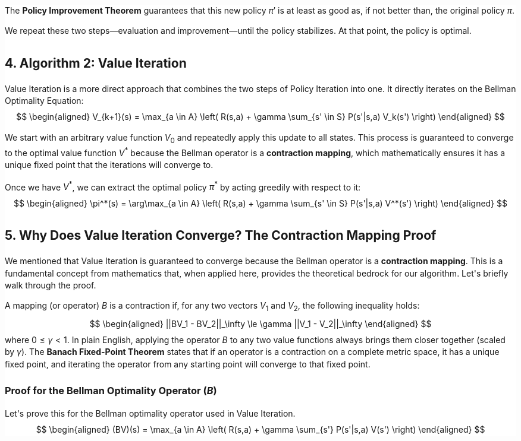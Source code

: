 The **Policy Improvement Theorem** guarantees that this new policy $\pi'$ is at least as good as, if not better than, the original policy $\pi$.

We repeat these two steps—evaluation and improvement—until the policy stabilizes. At that point, the policy is optimal.

## 4. Algorithm 2: Value Iteration

Value Iteration is a more direct approach that combines the two steps of Policy Iteration into one. It directly iterates on the Bellman Optimality Equation:
$$
\begin{aligned}
V_{k+1}(s) = \max_{a \in A} \left( R(s,a) + \gamma \sum_{s' \in S} P(s'|s,a) V_k(s') \right)
\end{aligned}
$$

We start with an arbitrary value function $V_0$ and repeatedly apply this update to all states. This process is guaranteed to converge to the optimal value function $V^*$ because the Bellman operator is a **contraction mapping**, which mathematically ensures it has a unique fixed point that the iterations will converge to.

Once we have $V^*$, we can extract the optimal policy $\pi^*$ by acting greedily with respect to it:
$$
\begin{aligned}
\pi^*(s) = \arg\max_{a \in A} \left( R(s,a) + \gamma \sum_{s' \in S} P(s'|s,a) V^*(s') \right)
\end{aligned}
$$

## 5. Why Does Value Iteration Converge? The Contraction Mapping Proof

We mentioned that Value Iteration is guaranteed to converge because the Bellman operator is a **contraction mapping**. This is a fundamental concept from mathematics that, when applied here, provides the theoretical bedrock for our algorithm. Let's briefly walk through the proof.

A mapping (or operator) $B$ is a contraction if, for any two vectors $V_1$ and $V_2$, the following inequality holds:
$$
\begin{aligned}
||BV_1 - BV_2||_\infty \le \gamma ||V_1 - V_2||_\infty
\end{aligned}
$$
where $0 \le \gamma < 1$. In plain English, applying the operator $B$ to any two value functions always brings them closer together (scaled by $\gamma$). The **Banach Fixed-Point Theorem** states that if an operator is a contraction on a complete metric space, it has a unique fixed point, and iterating the operator from any starting point will converge to that fixed point.

### Proof for the Bellman Optimality Operator ($B$)

Let's prove this for the Bellman optimality operator used in Value Iteration.
$$
\begin{aligned}
(BV)(s) = \max_{a \in A} \left( R(s,a) + \gamma \sum_{s'} P(s'|s,a) V(s') \right)
\end{aligned}
$$
